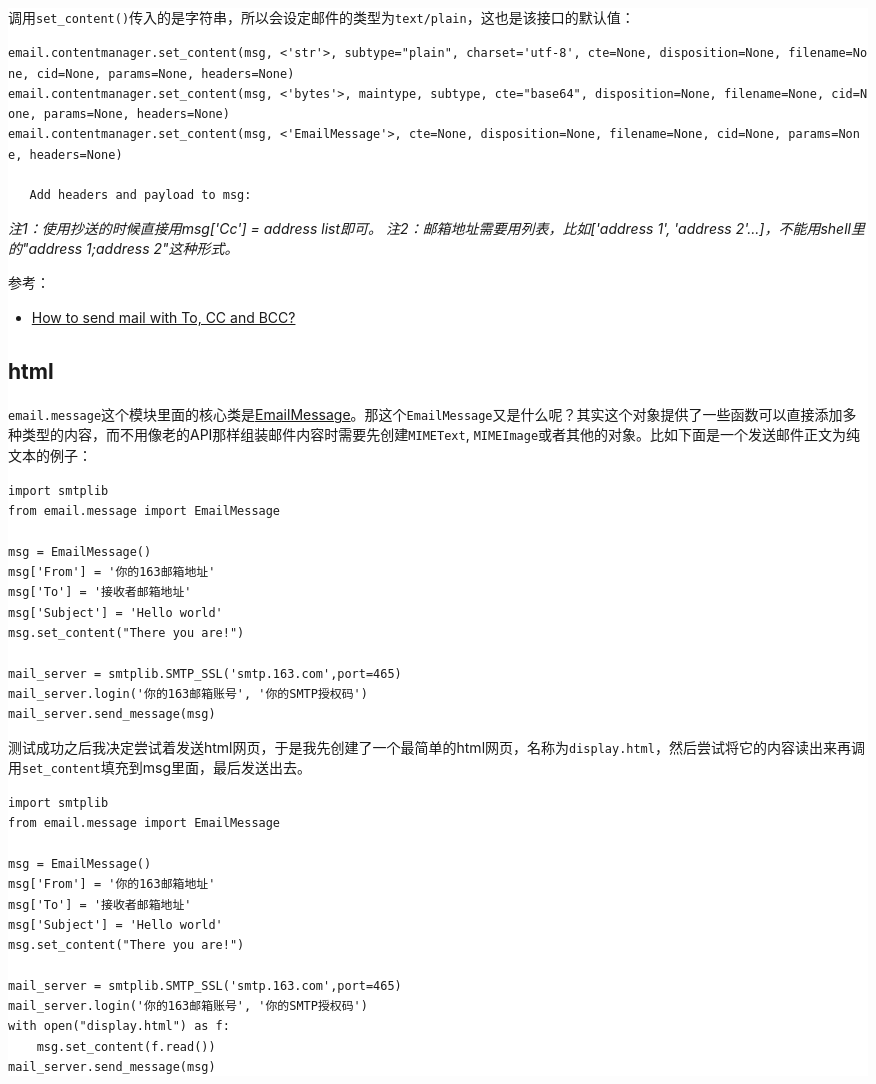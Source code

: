 调用`set_content()`传入的是字符串，所以会设定邮件的类型为`text/plain`，这也是该接口的默认值：

```
email.contentmanager.set_content(msg, <'str'>, subtype="plain", charset='utf-8', cte=None, disposition=None, filename=None, cid=None, params=None, headers=None)
email.contentmanager.set_content(msg, <'bytes'>, maintype, subtype, cte="base64", disposition=None, filename=None, cid=None, params=None, headers=None)
email.contentmanager.set_content(msg, <'EmailMessage'>, cte=None, disposition=None, filename=None, cid=None, params=None, headers=None)

   Add headers and payload to msg:
```

*注1：使用抄送的时候直接用msg['Cc'] = address list即可。*
*注2：邮箱地址需要用列表，比如['address 1', 'address 2'...]，不能用shell里的"address 1;address 2"这种形式。*


参考：

- [How to send mail with To, CC and BCC?](https://stackoverflow.com/questions/1546367/how-to-send-mail-with-to-cc-and-bcc)

## html

`email.message`这个模块里面的核心类是[EmailMessage](https://docs.python.org/3/library/email.message.html#email.message.EmailMessage)。那这个`EmailMessage`又是什么呢？其实这个对象提供了一些函数可以直接添加多种类型的内容，而不用像老的API那样组装邮件内容时需要先创建`MIMEText`, `MIMEImage`或者其他的对象。比如下面是一个发送邮件正文为纯文本的例子：

```
import smtplib
from email.message import EmailMessage

msg = EmailMessage()
msg['From'] = '你的163邮箱地址'
msg['To'] = '接收者邮箱地址'
msg['Subject'] = 'Hello world'
msg.set_content("There you are!")

mail_server = smtplib.SMTP_SSL('smtp.163.com',port=465)
mail_server.login('你的163邮箱账号', '你的SMTP授权码')
mail_server.send_message(msg)
```

测试成功之后我决定尝试着发送html网页，于是我先创建了一个最简单的html网页，名称为`display.html`，然后尝试将它的内容读出来再调用`set_content`填充到msg里面，最后发送出去。

```
import smtplib
from email.message import EmailMessage

msg = EmailMessage()
msg['From'] = '你的163邮箱地址'
msg['To'] = '接收者邮箱地址'
msg['Subject'] = 'Hello world'
msg.set_content("There you are!")

mail_server = smtplib.SMTP_SSL('smtp.163.com',port=465)
mail_server.login('你的163邮箱账号', '你的SMTP授权码')
with open("display.html") as f:
    msg.set_content(f.read())
mail_server.send_message(msg)
```
